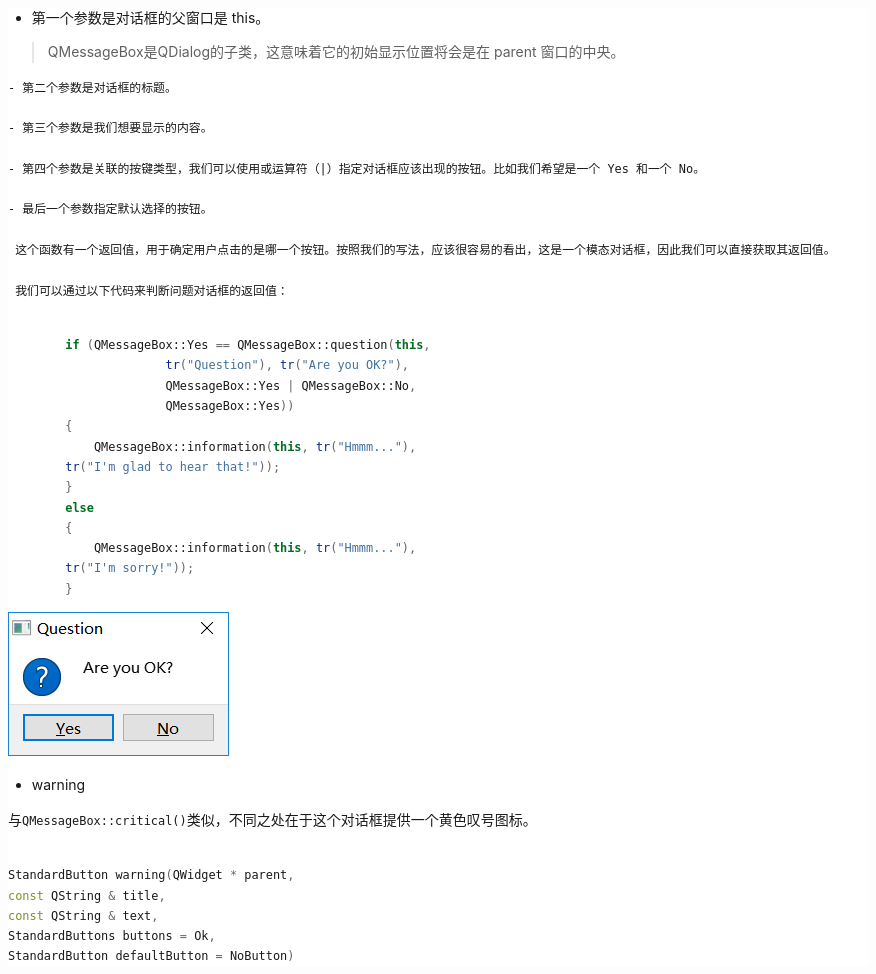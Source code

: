 - 第一个参数是对话框的父窗口是 this。

> QMessageBox是QDialog的子类，这意味着它的初始显示位置将会是在 parent 窗口的中央。

    - 第二个参数是对话框的标题。

    - 第三个参数是我们想要显示的内容。

    - 第四个参数是关联的按键类型，我们可以使用或运算符（|）指定对话框应该出现的按钮。比如我们希望是一个 Yes 和一个 No。

    - 最后一个参数指定默认选择的按钮。

     这个函数有一个返回值，用于确定用户点击的是哪一个按钮。按照我们的写法，应该很容易的看出，这是一个模态对话框，因此我们可以直接获取其返回值。

     我们可以通过以下代码来判断问题对话框的返回值：


```cpp

        if (QMessageBox::Yes == QMessageBox::question(this,
                      tr("Question"), tr("Are you OK?"),
                      QMessageBox::Yes | QMessageBox::No,
                      QMessageBox::Yes))
        {
            QMessageBox::information(this, tr("Hmmm..."),
        tr("I'm glad to hear that!"));
        }
        else
        {
            QMessageBox::information(this, tr("Hmmm..."),
        tr("I'm sorry!"));
        }

```

![qtb32](images/qtb32.png)


- warning

与`QMessageBox::critical()`类似，不同之处在于这个对话框提供一个黄色叹号图标。

```cpp

StandardButton warning(QWidget * parent, 
const QString & title, 
const QString & text, 
StandardButtons buttons = Ok, 
StandardButton defaultButton = NoButton)

```
